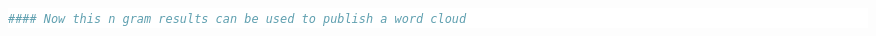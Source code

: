 
```python
#### Now this n gram results can be used to publish a word cloud
```


```python

```


```python

```

